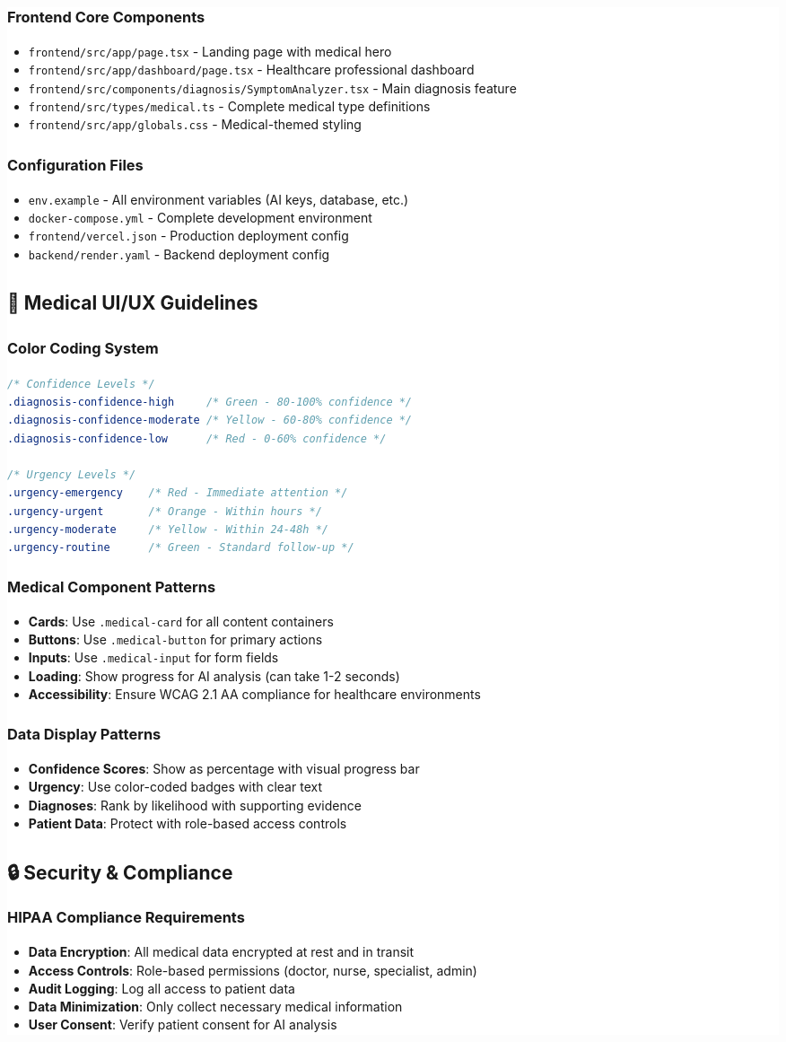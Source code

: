 ### **Frontend Core Components**
- `frontend/src/app/page.tsx` - Landing page with medical hero
- `frontend/src/app/dashboard/page.tsx` - Healthcare professional dashboard
- `frontend/src/components/diagnosis/SymptomAnalyzer.tsx` - Main diagnosis feature
- `frontend/src/types/medical.ts` - Complete medical type definitions
- `frontend/src/app/globals.css` - Medical-themed styling

### **Configuration Files**
- `env.example` - All environment variables (AI keys, database, etc.)
- `docker-compose.yml` - Complete development environment
- `frontend/vercel.json` - Production deployment config
- `backend/render.yaml` - Backend deployment config

## 🎨 Medical UI/UX Guidelines

### **Color Coding System**
```css
/* Confidence Levels */
.diagnosis-confidence-high     /* Green - 80-100% confidence */
.diagnosis-confidence-moderate /* Yellow - 60-80% confidence */
.diagnosis-confidence-low      /* Red - 0-60% confidence */

/* Urgency Levels */
.urgency-emergency    /* Red - Immediate attention */
.urgency-urgent       /* Orange - Within hours */
.urgency-moderate     /* Yellow - Within 24-48h */
.urgency-routine      /* Green - Standard follow-up */
```

### **Medical Component Patterns**
- **Cards**: Use `.medical-card` for all content containers
- **Buttons**: Use `.medical-button` for primary actions
- **Inputs**: Use `.medical-input` for form fields
- **Loading**: Show progress for AI analysis (can take 1-2 seconds)
- **Accessibility**: Ensure WCAG 2.1 AA compliance for healthcare environments

### **Data Display Patterns**
- **Confidence Scores**: Show as percentage with visual progress bar
- **Urgency**: Use color-coded badges with clear text
- **Diagnoses**: Rank by likelihood with supporting evidence
- **Patient Data**: Protect with role-based access controls

## 🔒 Security & Compliance

### **HIPAA Compliance Requirements**
- **Data Encryption**: All medical data encrypted at rest and in transit
- **Access Controls**: Role-based permissions (doctor, nurse, specialist, admin)
- **Audit Logging**: Log all access to patient data
- **Data Minimization**: Only collect necessary medical information
- **User Consent**: Verify patient consent for AI analysis
